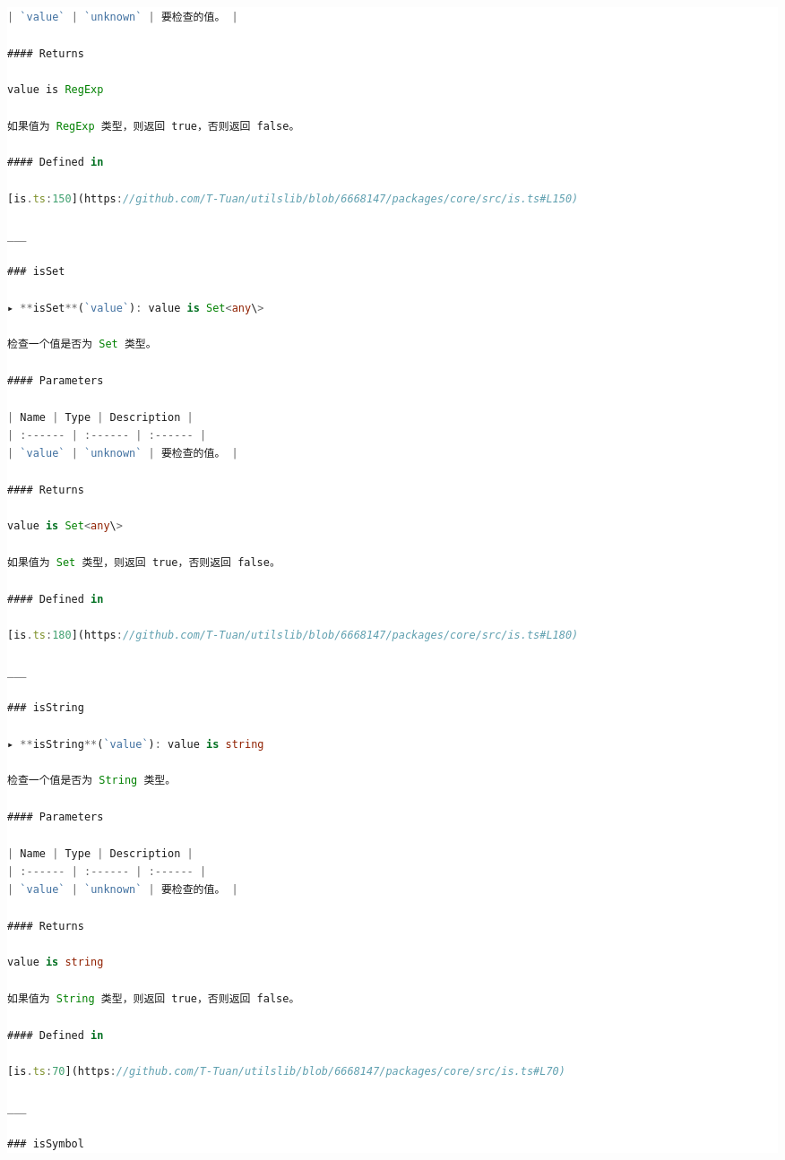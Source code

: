```ts
| `value` | `unknown` | 要检查的值。 |

#### Returns

value is RegExp

如果值为 RegExp 类型，则返回 true，否则返回 false。

#### Defined in

[is.ts:150](https://github.com/T-Tuan/utilslib/blob/6668147/packages/core/src/is.ts#L150)

___

### isSet

▸ **isSet**(`value`): value is Set<any\>

检查一个值是否为 Set 类型。

#### Parameters

| Name | Type | Description |
| :------ | :------ | :------ |
| `value` | `unknown` | 要检查的值。 |

#### Returns

value is Set<any\>

如果值为 Set 类型，则返回 true，否则返回 false。

#### Defined in

[is.ts:180](https://github.com/T-Tuan/utilslib/blob/6668147/packages/core/src/is.ts#L180)

___

### isString

▸ **isString**(`value`): value is string

检查一个值是否为 String 类型。

#### Parameters

| Name | Type | Description |
| :------ | :------ | :------ |
| `value` | `unknown` | 要检查的值。 |

#### Returns

value is string

如果值为 String 类型，则返回 true，否则返回 false。

#### Defined in

[is.ts:70](https://github.com/T-Tuan/utilslib/blob/6668147/packages/core/src/is.ts#L70)

___

### isSymbol
```